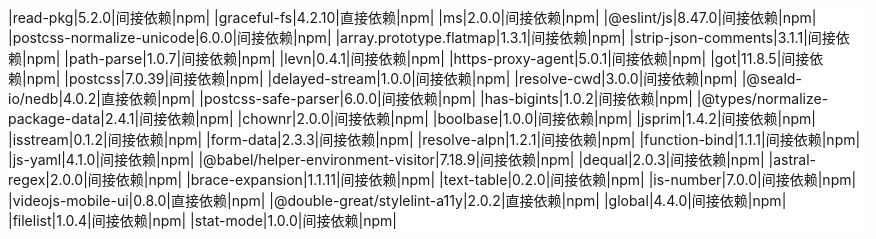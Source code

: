 |read-pkg|5.2.0|间接依赖|npm|
|graceful-fs|4.2.10|直接依赖|npm|
|ms|2.0.0|间接依赖|npm|
|@eslint/js|8.47.0|间接依赖|npm|
|postcss-normalize-unicode|6.0.0|间接依赖|npm|
|array.prototype.flatmap|1.3.1|间接依赖|npm|
|strip-json-comments|3.1.1|间接依赖|npm|
|path-parse|1.0.7|间接依赖|npm|
|levn|0.4.1|间接依赖|npm|
|https-proxy-agent|5.0.1|间接依赖|npm|
|got|11.8.5|间接依赖|npm|
|postcss|7.0.39|间接依赖|npm|
|delayed-stream|1.0.0|间接依赖|npm|
|resolve-cwd|3.0.0|间接依赖|npm|
|@seald-io/nedb|4.0.2|直接依赖|npm|
|postcss-safe-parser|6.0.0|间接依赖|npm|
|has-bigints|1.0.2|间接依赖|npm|
|@types/normalize-package-data|2.4.1|间接依赖|npm|
|chownr|2.0.0|间接依赖|npm|
|boolbase|1.0.0|间接依赖|npm|
|jsprim|1.4.2|间接依赖|npm|
|isstream|0.1.2|间接依赖|npm|
|form-data|2.3.3|间接依赖|npm|
|resolve-alpn|1.2.1|间接依赖|npm|
|function-bind|1.1.1|间接依赖|npm|
|js-yaml|4.1.0|间接依赖|npm|
|@babel/helper-environment-visitor|7.18.9|间接依赖|npm|
|dequal|2.0.3|间接依赖|npm|
|astral-regex|2.0.0|间接依赖|npm|
|brace-expansion|1.1.11|间接依赖|npm|
|text-table|0.2.0|间接依赖|npm|
|is-number|7.0.0|间接依赖|npm|
|videojs-mobile-ui|0.8.0|直接依赖|npm|
|@double-great/stylelint-a11y|2.0.2|直接依赖|npm|
|global|4.4.0|间接依赖|npm|
|filelist|1.0.4|间接依赖|npm|
|stat-mode|1.0.0|间接依赖|npm|